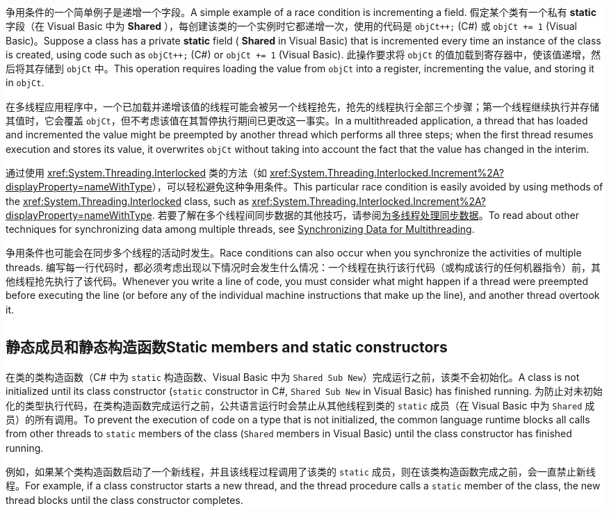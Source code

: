  <span data-ttu-id="37dbc-121">争用条件的一个简单例子是递增一个字段。</span><span class="sxs-lookup"><span data-stu-id="37dbc-121">A simple example of a race condition is incrementing a field.</span></span> <span data-ttu-id="37dbc-122">假定某个类有一个私有 **static** 字段（在 Visual Basic 中为 **Shared** ），每创建该类的一个实例时它都递增一次，使用的代码是 `objCt++;` (C#) 或 `objCt += 1` (Visual Basic)。</span><span class="sxs-lookup"><span data-stu-id="37dbc-122">Suppose a class has a private **static** field ( **Shared** in Visual Basic) that is incremented every time an instance of the class is created, using code such as `objCt++;` (C#) or `objCt += 1` (Visual Basic).</span></span> <span data-ttu-id="37dbc-123">此操作要求将 `objCt` 的值加载到寄存器中，使该值递增，然后将其存储到 `objCt` 中。</span><span class="sxs-lookup"><span data-stu-id="37dbc-123">This operation requires loading the value from `objCt` into a register, incrementing the value, and storing it in `objCt`.</span></span>  
  
 <span data-ttu-id="37dbc-124">在多线程应用程序中，一个已加载并递增该值的线程可能会被另一个线程抢先，抢先的线程执行全部三个步骤；第一个线程继续执行并存储其值时，它会覆盖 `objCt`，但不考虑该值在其暂停执行期间已更改这一事实。</span><span class="sxs-lookup"><span data-stu-id="37dbc-124">In a multithreaded application, a thread that has loaded and incremented the value might be preempted by another thread which performs all three steps; when the first thread resumes execution and stores its value, it overwrites `objCt` without taking into account the fact that the value has changed in the interim.</span></span>  
  
 <span data-ttu-id="37dbc-125">通过使用 <xref:System.Threading.Interlocked> 类的方法（如 <xref:System.Threading.Interlocked.Increment%2A?displayProperty=nameWithType>），可以轻松避免这种争用条件。</span><span class="sxs-lookup"><span data-stu-id="37dbc-125">This particular race condition is easily avoided by using methods of the <xref:System.Threading.Interlocked> class, such as <xref:System.Threading.Interlocked.Increment%2A?displayProperty=nameWithType>.</span></span> <span data-ttu-id="37dbc-126">若要了解在多个线程间同步数据的其他技巧，请参阅[为多线程处理同步数据](synchronizing-data-for-multithreading.md)。</span><span class="sxs-lookup"><span data-stu-id="37dbc-126">To read about other techniques for synchronizing data among multiple threads, see [Synchronizing Data for Multithreading](synchronizing-data-for-multithreading.md).</span></span>  
  
 <span data-ttu-id="37dbc-127">争用条件也可能会在同步多个线程的活动时发生。</span><span class="sxs-lookup"><span data-stu-id="37dbc-127">Race conditions can also occur when you synchronize the activities of multiple threads.</span></span> <span data-ttu-id="37dbc-128">编写每一行代码时，都必须考虑出现以下情况时会发生什么情况：一个线程在执行该行代码（或构成该行的任何机器指令）前，其他线程抢先执行了该代码。</span><span class="sxs-lookup"><span data-stu-id="37dbc-128">Whenever you write a line of code, you must consider what might happen if a thread were preempted before executing the line (or before any of the individual machine instructions that make up the line), and another thread overtook it.</span></span>  
  
## <a name="static-members-and-static-constructors"></a><span data-ttu-id="37dbc-129">静态成员和静态构造函数</span><span class="sxs-lookup"><span data-stu-id="37dbc-129">Static members and static constructors</span></span>  
 <span data-ttu-id="37dbc-130">在类的类构造函数（C# 中为 `static` 构造函数、Visual Basic 中为 `Shared Sub New`）完成运行之前，该类不会初始化。</span><span class="sxs-lookup"><span data-stu-id="37dbc-130">A class is not initialized until its class constructor (`static` constructor in C#, `Shared Sub New` in Visual Basic) has finished running.</span></span> <span data-ttu-id="37dbc-131">为防止对未初始化的类型执行代码，在类构造函数完成运行之前，公共语言运行时会禁止从其他线程到类的 `static` 成员（在 Visual Basic 中为 `Shared` 成员）的所有调用。</span><span class="sxs-lookup"><span data-stu-id="37dbc-131">To prevent the execution of code on a type that is not initialized, the common language runtime blocks all calls from other threads to `static` members of the class (`Shared` members in Visual Basic) until the class constructor has finished running.</span></span>  
  
 <span data-ttu-id="37dbc-132">例如，如果某个类构造函数启动了一个新线程，并且该线程过程调用了该类的 `static` 成员，则在该类构造函数完成之前，会一直禁止新线程。</span><span class="sxs-lookup"><span data-stu-id="37dbc-132">For example, if a class constructor starts a new thread, and the thread procedure calls a `static` member of the class, the new thread blocks until the class constructor completes.</span></span>  
  